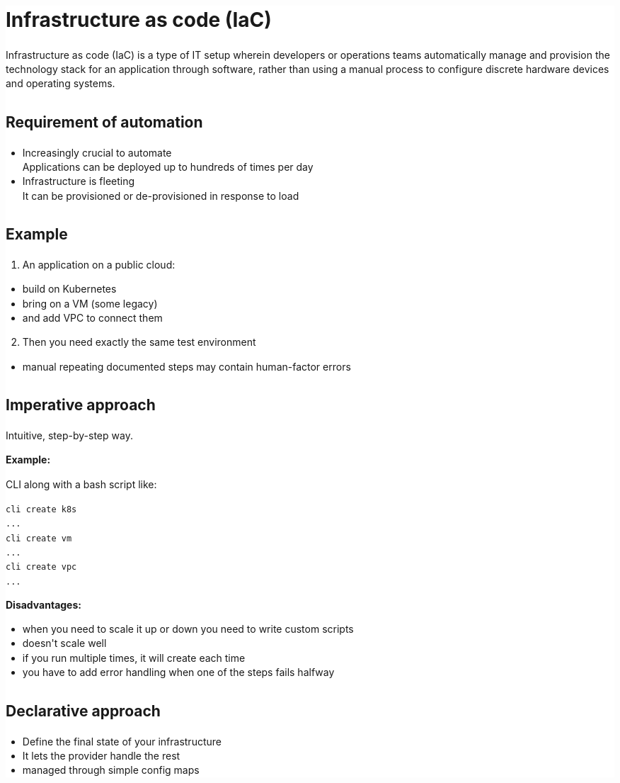 
# Infrastructure as code (IaC)

Infrastructure as code (IaC) is a type of IT setup wherein developers or operations teams automatically manage and provision the technology stack for an application through software, rather than using a manual process to configure discrete hardware devices and operating systems.

## Requirement of automation

- Increasingly crucial to automate   
  Applications can be deployed up to hundreds of times per day
- Infrastructure is fleeting   
  It can be provisioned or de-provisioned in response to load

## Example

1. An application on a public cloud:
  - build on Kubernetes
  - bring on a VM (some legacy)
  - and add VPC to connect them
  
2. Then you need exactly the same test environment
  - manual repeating documented steps may contain human-factor errors 

## Imperative approach

Intuitive, step-by-step way.

**Example:**

CLI along with a bash script like:   

  ```
  cli create k8s
  ...
  cli create vm
  ...
  cli create vpc
  ...
  ```

**Disadvantages:**

  - when you need to scale it up or down you need to write custom scripts
  - doesn't scale well
  - if you run multiple times, it will create each time
  - you have to add error handling when one of the steps fails halfway 

## Declarative approach

- Define the final state of your infrastructure
- It lets the provider handle the rest
- managed through simple config maps
